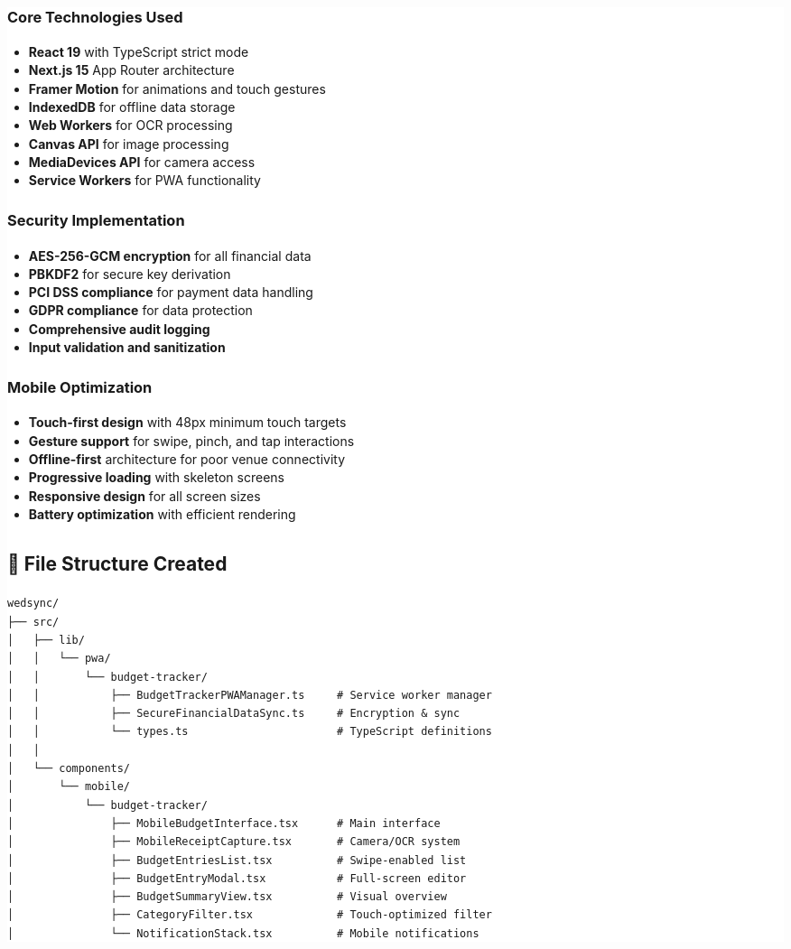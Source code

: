 ### Core Technologies Used
- **React 19** with TypeScript strict mode
- **Next.js 15** App Router architecture
- **Framer Motion** for animations and touch gestures
- **IndexedDB** for offline data storage
- **Web Workers** for OCR processing
- **Canvas API** for image processing
- **MediaDevices API** for camera access
- **Service Workers** for PWA functionality

### Security Implementation
- **AES-256-GCM encryption** for all financial data
- **PBKDF2** for secure key derivation
- **PCI DSS compliance** for payment data handling
- **GDPR compliance** for data protection
- **Comprehensive audit logging**
- **Input validation and sanitization**

### Mobile Optimization
- **Touch-first design** with 48px minimum touch targets
- **Gesture support** for swipe, pinch, and tap interactions
- **Offline-first** architecture for poor venue connectivity
- **Progressive loading** with skeleton screens
- **Responsive design** for all screen sizes
- **Battery optimization** with efficient rendering

## 📁 File Structure Created

```
wedsync/
├── src/
│   ├── lib/
│   │   └── pwa/
│   │       └── budget-tracker/
│   │           ├── BudgetTrackerPWAManager.ts     # Service worker manager
│   │           ├── SecureFinancialDataSync.ts     # Encryption & sync
│   │           └── types.ts                       # TypeScript definitions
│   │
│   └── components/
│       └── mobile/
│           └── budget-tracker/
│               ├── MobileBudgetInterface.tsx      # Main interface
│               ├── MobileReceiptCapture.tsx       # Camera/OCR system
│               ├── BudgetEntriesList.tsx          # Swipe-enabled list
│               ├── BudgetEntryModal.tsx           # Full-screen editor
│               ├── BudgetSummaryView.tsx          # Visual overview
│               ├── CategoryFilter.tsx             # Touch-optimized filter
│               └── NotificationStack.tsx          # Mobile notifications
```
